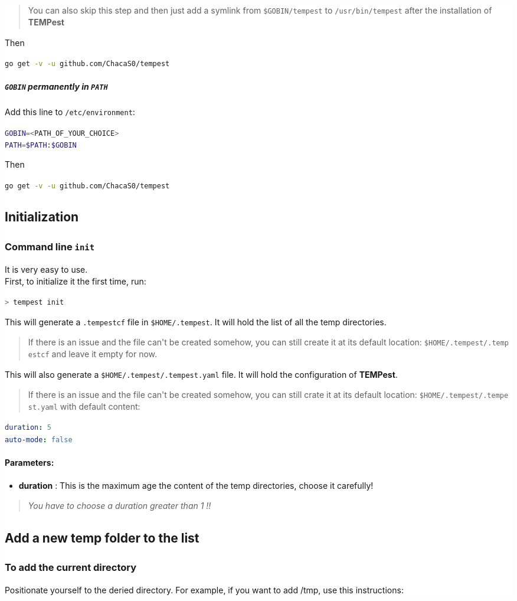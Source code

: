 > You can also skip this step and then just add a symlink from ``$GOBIN/tempest`` to ``/usr/bin/tempest`` after the installation of **TEMPest**


Then
```bash
go get -v -u github.com/ChacaS0/tempest
```
##### ``GOBIN`` permanently in ``PATH``
Add this line to ``/etc/environment``:
```bash
GOBIN=<PATH_OF_YOUR_CHOICE>
PATH=$PATH:$GOBIN
```


Then
```bash
go get -v -u github.com/ChacaS0/tempest
```

## Initialization
### Command line ``init``
It is very easy to use.  
First, to initialize it the first time, run:

```bash
> tempest init
```

This will generate a ``.tempestcf`` file in ``$HOME/.tempest``. 
It will hold the list of all the temp directories.

> If there is an issue and the file can't be created somehow, you can still create it at its default location: ``$HOME/.tempest/.tempestcf`` and leave it empty for now.
  
This will also generate a ``$HOME/.tempest/.tempest.yaml`` file.
It will hold the configuration of **TEMPest**.  

> If there is an issue and the file can't be created somehow, you can still crate it at its default location: ``$HOME/.tempest/.tempest.yaml`` with default content:
```yaml
duration: 5
auto-mode: false
```
#### Parameters:

* **duration** : This is the maximum age the content of the temp directories, choose it carefully!

> *You have to choose a duration greater than 1 !!*

## Add a new temp folder to the list
### To add the current directory
Positionate yourself to the deried directory. 
For example, if you want to add /tmp, use this instructions:  
